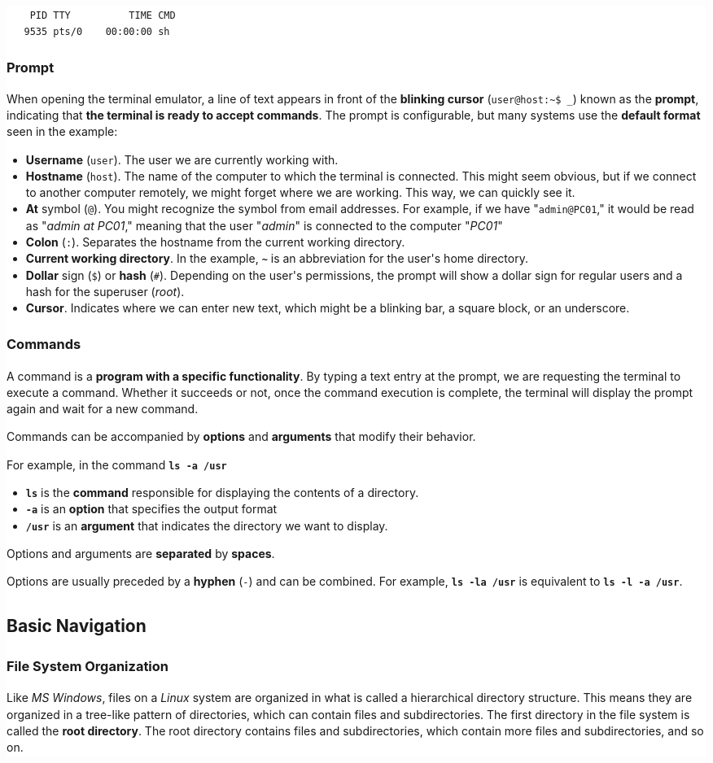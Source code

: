 ```sh title="Example of changing the shell" hl_lines="2 8 12 17 23" linenums="1"
    PID TTY          TIME CMD
   9535 pts/0    00:00:00 sh
```

### Prompt

When opening the terminal emulator, a line of text appears in front of the **blinking cursor** (`user@host:~$ _`) known as the **prompt**, indicating that **the terminal is ready to accept commands**. The prompt is configurable, but many systems use the **default format** seen in the example:

  - **Username** (`user`). The user we are currently working with.
  - **Hostname** (`host`). The name of the computer to which the terminal is connected. This might seem obvious, but if we connect to another computer remotely, we might forget where we are working. This way, we can quickly see it.
  - **At** symbol (`@`). You might recognize the symbol from email addresses. For example, if we have "`admin@PC01`," it would be read as "_admin at PC01_," meaning that the user "_admin_" is connected to the computer "_PC01_"
  - **Colon** (`:`). Separates the hostname from the current working directory.
  - **Current working directory**. In the example, **`~`** is an abbreviation for the user's home directory.
  - **Dollar** sign (`$`) or **hash** (`#`). Depending on the user's permissions, the prompt will show a dollar sign for regular users and a hash for the superuser (_root_).
  - **Cursor**. Indicates where we can enter new text, which might be a blinking bar, a square block, or an underscore.

### Commands

A command is a **program with a specific functionality**. By typing a text entry at the prompt, we are requesting the terminal to execute a command. Whether it succeeds or not, once the command execution is complete, the terminal will display the prompt again and wait for a new command.

Commands can be accompanied by **options** and **arguments** that modify their behavior.

For example, in the command **`ls -a /usr`**

- **`ls`** is the **command** responsible for displaying the contents of a directory.
- **`-a`** is an **option** that specifies the output format
- **`/usr`** is an **argument** that indicates the directory we want to display.

Options and arguments are **separated** by **spaces**.

Options are usually preceded by a **hyphen** (`-`) and can be combined. For example, **`ls -la /usr`** is equivalent to **`ls -l -a /usr`**.

## Basic Navigation

### File System Organization

Like *MS Windows*, files on a *Linux* system are organized in what is called a hierarchical directory structure. This means they are organized in a tree-like pattern of directories, which can contain files and subdirectories. The first directory in the file system is called the **root directory**. The root directory contains files and subdirectories, which contain more files and subdirectories, and so on.
